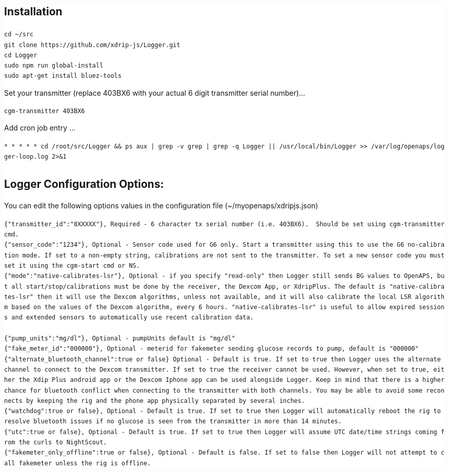 ## Installation 
```
cd ~/src
git clone https://github.com/xdrip-js/Logger.git
cd Logger
sudo npm run global-install
sudo apt-get install bluez-tools
```

Set your transmitter (replace 403BX6 with your actual 6 digit transmitter serial number)...
```
cgm-transmitter 403BX6
```

Add cron job entry ...
```
* * * * * cd /root/src/Logger && ps aux | grep -v grep | grep -q Logger || /usr/local/bin/Logger >> /var/log/openaps/logger-loop.log 2>&1
```

## Logger Configuration Options:

You can edit the following options values in the configuration file (~/myopenaps/xdripjs.json)

	{"transmitter_id":"8XXXXX"}, Required - 6 character tx serial number (i.e. 403BX6).  Should be set using cgm-transmitter cmd.
	{"sensor_code":"1234"}, Optional - Sensor code used for G6 only. Start a transmitter using this to use the G6 no-calibration mode. If set to a non-empty string, calibrations are not sent to the transmitter. To set a new sensor code you must set it using the cgm-start cmd or NS.
	{"mode":"native-calibrates-lsr"}, Optional - if you specify "read-only" then Logger still sends BG values to OpenAPS, but all start/stop/calibrations must be done by the receiver, the Dexcom App, or XdripPlus. The default is "native-calibrates-lsr" then it will use the Dexcom algorithms, unless not available, and it will also calibrate the local LSR algorithm based on the values of the Dexcom algorithm, every 6 hours. "native-calibrates-lsr" is useful to allow expired sessions and extended sensors to automatically use recent calibration data. 

	{"pump_units":"mg/dl"}, Optional - pumpUnits default is "mg/dl"
	{"fake_meter_id":"000000"}, Optional - meterid for fakemeter sending glucose records to pump, default is "000000"
	{"alternate_bluetooth_channel":true or false} Optional - Default is true. If set to true then Logger uses the alternate channel to connect to the Dexcom transmitter. If set to true the receiver cannot be used. However, when set to true, either the Xdip Plus android app or the Dexcom Iphone app can be used alongside Logger. Keep in mind that there is a higher chance for bluetooth conflict when connecting to the transmitter with both channels. You may be able to avoid some reconnects by keeping the rig and the phone app physically separated by several inches.
	{"watchdog":true or false}, Optional - Default is true. If set to true then Logger will automatically reboot the rig to resolve bluetooth issues if no glucose is seen from the transmitter in more than 14 minutes.
	{"utc":true or false}, Optional - Default is true. If set to true then Logger will assume UTC date/time strings coming from the curls to NightScout. 
	{"fakemeter_only_offline":true or false}, Optional - Default is false. If set to false then Logger will not attempt to call fakemeter unless the rig is offline. 

